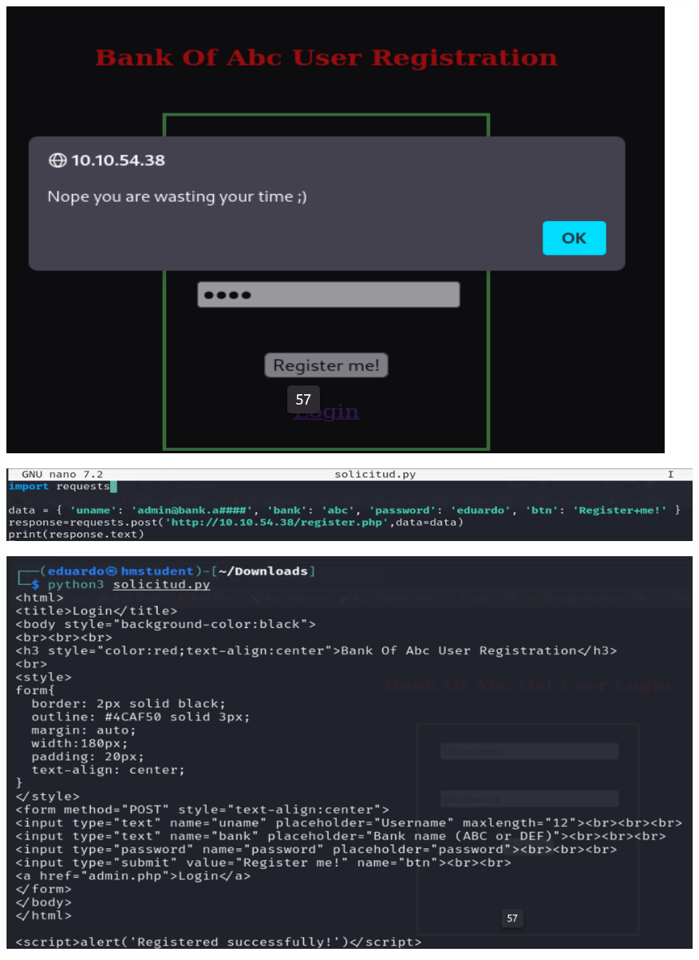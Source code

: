 ![](/assets/images/Battery/image015.png)

![](/assets/images/Battery/image016.png)

![](/assets/images/Battery/image017.png)
